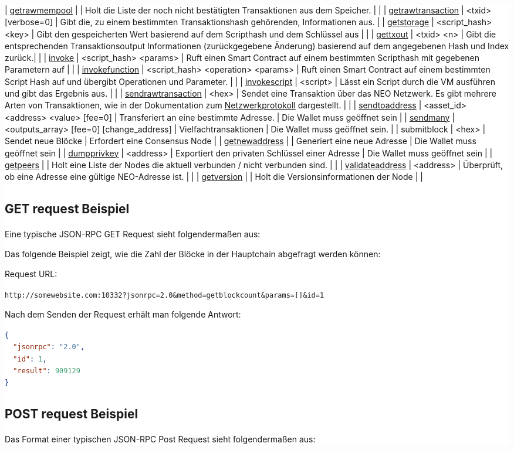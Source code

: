 | [getrawmempool](api/getrawmempool.md)    |                                         | Holt die Liste der noch nicht bestätigten Transaktionen aus dem Speicher.           |          |
| [getrawtransaction](api/getrawtransaction.md) | \<txid> [verbose=0]                     | Gibt die, zu einem bestimmten Transaktionshash gehörenden, Informationen aus.         |
| [getstorage](api/getstorage.md)          | \<script_hash>  \<key>                   | Gibt den gespeicherten Wert basierend auf dem Scripthash und dem Schlüssel aus |          |
| [gettxout](api/gettxout.md)              | \<txid> \<n>                            | Gibt die entsprechenden Transaktionsoutput Informationen (zurückgegebene Änderung) basierend auf dem angegebenen Hash und Index zurück.|          |
| [invoke](api/invoke.md)      | \<script_hash> \<params>      | Ruft einen Smart Contract auf einem bestimmten Scripthash mit gegebenen Parametern auf |         |
| [invokefunction](api/invokefunction.md) | \<script_hash>  \<operation>  \<params>   | Ruft einen Smart Contract auf einem bestimmten Script Hash auf und übergibt Operationen und Parameter. |     |
| [invokescript](api/invokescript.md) | \<script>   | Lässt ein Script durch die VM ausführen und gibt das Ergebnis aus. |      |
| [sendrawtransaction](api/sendrawtransaction.md) | \<hex>                                  | Sendet eine Transaktion über das NEO Netzwerk. Es gibt mehrere Arten von Transaktionen, wie in der Dokumentation zum [Netzwerkprotokoll](../network-protocol.md) dargestellt.                       |          |
| [sendtoaddress](api/sendtoaddress.md)    | \<asset_id> \<address> \<value> [fee=0] | Transferiert an eine bestimmte Adresse.                     | Die Wallet muss geöffnet sein  |
| [sendmany](api/sendmany.md)              | \<outputs_array> \[fee=0] \[change_address] | Vielfachtransaktionen                      | Die Wallet muss geöffnet sein.   |
| submitblock                              | \<hex>                                  | Sendet neue Blöcke                     | Erfordert eine Consensus Node |
| [getnewaddress](api/getnewaddress.md)    |                                          | Generiert eine neue Adresse                    | Die Wallet muss geöffnet sein  |
| [dumpprivkey](api/dumpprivkey.md)        | \<address>                               | Exportiert den privaten Schlüssel einer Adresse | Die Wallet muss geöffnet sein   |
| [getpeers](api/getpeers.md)              |                                          | Holt eine Liste der Nodes die aktuell verbunden / nicht verbunden sind.          |          |
| [validateaddress](api/validateaddress.md) | \<address>                               | Überprüft, ob eine Adresse eine gültige NEO-Adresse ist.           |          |
| [getversion](api/getversion.md)              |                                          | Holt die Versionsinformationen der Node       |          |

## GET request Beispiel

Eine typische JSON-RPC GET Request sieht folgendermaßen aus:

Das folgende Beispiel zeigt, wie die Zahl der Blöcke in der Hauptchain abgefragt werden können:

Request URL:

```
http://somewebsite.com:10332?jsonrpc=2.0&method=getblockcount&params=[]&id=1
```

Nach dem Senden der Request erhält man folgende Antwort:

```json
{
  "jsonrpc": "2.0",
  "id": 1,
  "result": 909129
}
```

## POST request Beispiel

Das Format einer typischen JSON-RPC Post Request sieht folgendermaßen aus:
